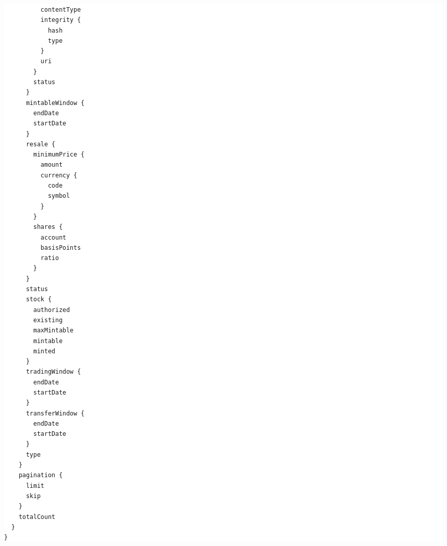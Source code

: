 ``` hljs
          contentType
          integrity {
            hash
            type
          }
          uri
        }
        status
      }
      mintableWindow {
        endDate
        startDate
      }
      resale {
        minimumPrice {
          amount
          currency {
            code
            symbol
          }
        }
        shares {
          account
          basisPoints
          ratio
        }
      }
      status
      stock {
        authorized
        existing
        maxMintable
        mintable
        minted
      }
      tradingWindow {
        endDate
        startDate
      }
      transferWindow {
        endDate
        startDate
      }
      type
    }
    pagination {
      limit
      skip
    }
    totalCount
  }
}
```
